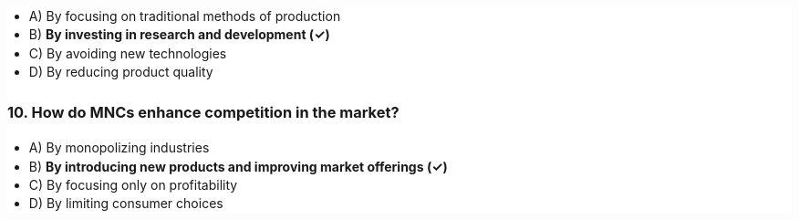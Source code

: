 - A) By focusing on traditional methods of production
- B) **By investing in research and development (✓)**
- C) By avoiding new technologies
- D) By reducing product quality

### 10. How do MNCs enhance competition in the market?

- A) By monopolizing industries
- B) **By introducing new products and improving market offerings (✓)**
- C) By focusing only on profitability
- D) By limiting consumer choices
